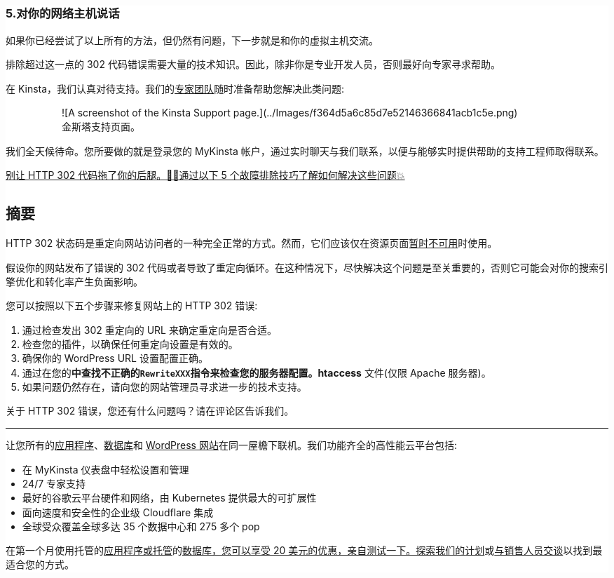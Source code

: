 ### 5.对你的网络主机说话

如果你已经尝试了以上所有的方法，但仍然有问题，下一步就是和你的虚拟主机交流。

排除超过这一点的 302 代码错误需要大量的技术知识。因此，除非你是专业开发人员，否则最好向专家寻求帮助。

在 Kinsta，我们认真对待支持。我们的[专家团队](https://kinsta.com/kinsta-support/)随时准备帮助您解决此类问题:

<figure class="wp-block-image is-style-default aligncenter">

<figure style="width: 1450px" class="wp-caption alignnone">![A screenshot of the Kinsta Support page.](../Images/f364d5a6c85d7e52146366841acb1c5e.png)

<figcaption class="wp-caption-text">金斯塔支持页面。</figcaption>

</figure>

</figure>

我们全天候待命。您所要做的就是登录您的 MyKinsta 帐户，通过实时聊天与我们联系，以便与能够实时提供帮助的支持工程师取得联系。

[别让 HTTP 302 代码拖了你的后腿。🙅‍♀️通过以下 5 个故障排除技巧了解如何解决这些问题💥](https://twitter.com/intent/tweet?url=https%3A%2F%2Fkinsta.com%2Fblog%2Fhttp-302%2F&via=kinsta&text=Don%27t+let+HTTP+302+codes+slow+your+roll.+%F0%9F%99%85%E2%80%8D%E2%99%80%EF%B8%8F+Learn+how+to+resolve+them+with+these+5+troubleshooting+tips+%F0%9F%92%A5&hashtags=WPTips%2CWordPress)

## 摘要

HTTP 302 状态码是重定向网站访问者的一种完全正常的方式。然而，它们应该仅在资源页面[暂时不可用](https://kinsta.com/knowledgebase/307-redirect/)时使用。

假设你的网站发布了错误的 302 代码或者导致了重定向循环。在这种情况下，尽快解决这个问题是至关重要的，否则它可能会对你的搜索引擎优化和转化率产生负面影响。

您可以按照以下五个步骤来修复网站上的 HTTP 302 错误:

1.  通过检查发出 302 重定向的 URL 来确定重定向是否合适。
2.  检查您的插件，以确保任何重定向设置是有效的。
3.  确保你的 WordPress URL 设置配置正确。
4.  通过在您的**中查找不正确的`RewriteXXX`指令来检查您的服务器配置。htaccess** 文件(仅限 Apache 服务器)。
5.  如果问题仍然存在，请向您的网站管理员寻求进一步的技术支持。

关于 HTTP 302 错误，您还有什么问题吗？请在评论区告诉我们。

* * *

让您所有的[应用程序](https://kinsta.com/application-hosting/)、[数据库](https://kinsta.com/database-hosting/)和 [WordPress 网站](https://kinsta.com/wordpress-hosting/)在同一屋檐下联机。我们功能齐全的高性能云平台包括:

*   在 MyKinsta 仪表盘中轻松设置和管理
*   24/7 专家支持
*   最好的谷歌云平台硬件和网络，由 Kubernetes 提供最大的可扩展性
*   面向速度和安全性的企业级 Cloudflare 集成
*   全球受众覆盖全球多达 35 个数据中心和 275 多个 pop

在第一个月使用托管的[应用程序或托管](https://kinsta.com/application-hosting/)的[数据库，您可以享受 20 美元的优惠，亲自测试一下。探索我们的](https://kinsta.com/database-hosting/)[计划](https://kinsta.com/plans/)或[与销售人员交谈](https://kinsta.com/contact-us/)以找到最适合您的方式。</kinsta-auto-toc>